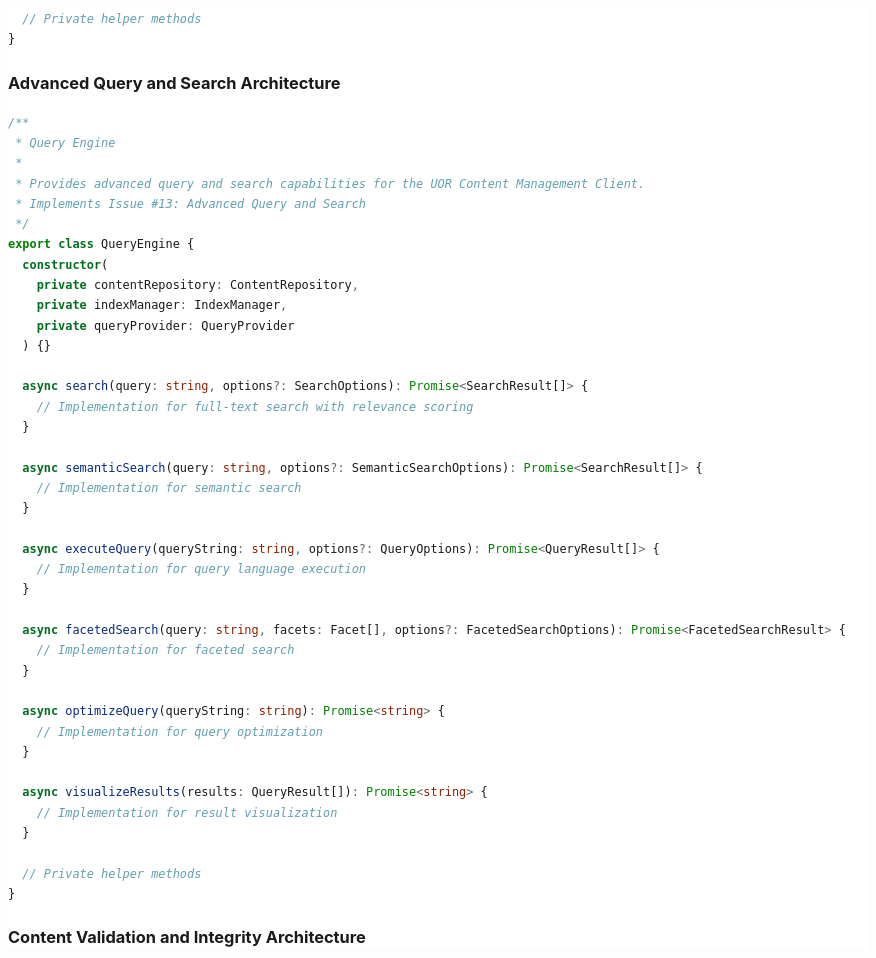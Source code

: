 ```typescript
  // Private helper methods
}
```

### Advanced Query and Search Architecture

```typescript
/**
 * Query Engine
 * 
 * Provides advanced query and search capabilities for the UOR Content Management Client.
 * Implements Issue #13: Advanced Query and Search
 */
export class QueryEngine {
  constructor(
    private contentRepository: ContentRepository,
    private indexManager: IndexManager,
    private queryProvider: QueryProvider
  ) {}
  
  async search(query: string, options?: SearchOptions): Promise<SearchResult[]> {
    // Implementation for full-text search with relevance scoring
  }
  
  async semanticSearch(query: string, options?: SemanticSearchOptions): Promise<SearchResult[]> {
    // Implementation for semantic search
  }
  
  async executeQuery(queryString: string, options?: QueryOptions): Promise<QueryResult[]> {
    // Implementation for query language execution
  }
  
  async facetedSearch(query: string, facets: Facet[], options?: FacetedSearchOptions): Promise<FacetedSearchResult> {
    // Implementation for faceted search
  }
  
  async optimizeQuery(queryString: string): Promise<string> {
    // Implementation for query optimization
  }
  
  async visualizeResults(results: QueryResult[]): Promise<string> {
    // Implementation for result visualization
  }
  
  // Private helper methods
}
```

### Content Validation and Integrity Architecture
